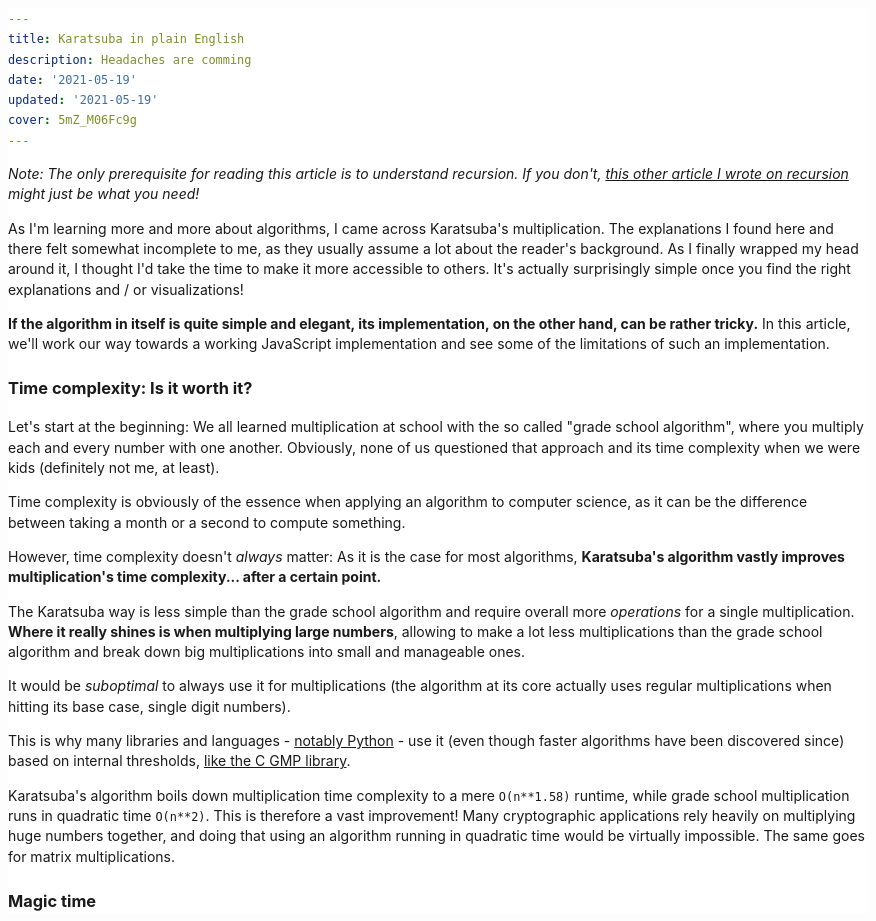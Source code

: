 ```yaml
---
title: Karatsuba in plain English
description: Headaches are comming
date: '2021-05-19'
updated: '2021-05-19'
cover: 5mZ_M06Fc9g
---
```


*Note: The only prerequisite for reading this article is to understand recursion. If you don't, [this other article I wrote on recursion](/blog/making-recursion-simple-again) might just be what you need!*

As I'm learning more and more about algorithms, I came across Karatsuba's multiplication. The explanations I found here and there felt somewhat incomplete to me, as they usually assume a lot about the reader's background. As I finally wrapped my head around it, I thought I'd take the time to make it more accessible to others. It's actually surprisingly simple once you find the right explanations and / or visualizations!

**If the algorithm in itself is quite simple and elegant, its implementation, on the other hand, can be rather tricky.** In this article, we'll work our way towards a working JavaScript implementation and see some of the  limitations of such an implementation.

### Time complexity: Is it worth it?

Let's start at the beginning: We all learned multiplication at school with the so called "grade school algorithm", where you multiply each and every number with one another. Obviously, none of us questioned that approach and its time complexity when we were kids (definitely not me, at least).

Time complexity is obviously of the essence when applying an algorithm to computer science, as it can be the difference between taking a month or a second to compute something.

However, time complexity doesn't *always* matter: As it is the case for most algorithms, **Karatsuba's algorithm vastly improves multiplication's time complexity... after a certain point.**

The Karatsuba way is less simple than the grade school algorithm and require overall more *operations* for a single multiplication. **Where it really shines is when multiplying large numbers**, allowing to make a lot less multiplications than the grade school algorithm and break down big multiplications into small and manageable ones.

It would be *suboptimal* to always use it for multiplications (the algorithm at its core actually uses regular multiplications when hitting its base case, single digit numbers).

This is why many libraries and languages - [notably Python](https://www.python.org/download/releases/2.3.5/notes/) - use it (even though faster algorithms have been discovered since) based on internal thresholds, [like the C GMP library](https://gmplib.org/manual/Multiplication-Algorithms).

Karatsuba's algorithm boils down multiplication time complexity to a mere `O(n**1.58)` runtime, while grade school multiplication runs in quadratic time `O(n**2)`. This is therefore a vast improvement! Many cryptographic applications rely heavily on multiplying huge numbers together, and doing that using an algorithm running in quadratic time would be virtually impossible. The same goes for matrix multiplications.

### Magic time
